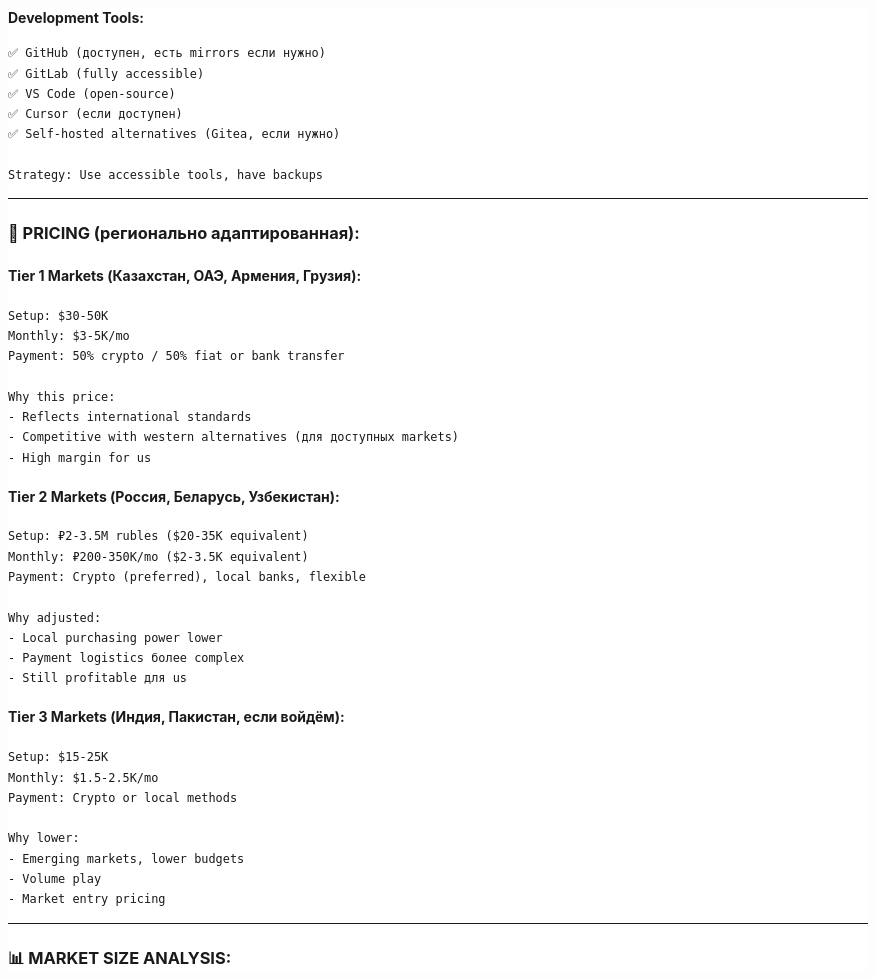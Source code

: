 **Development Tools:**
```
✅ GitHub (доступен, есть mirrors если нужно)
✅ GitLab (fully accessible)
✅ VS Code (open-source)
✅ Cursor (если доступен)
✅ Self-hosted alternatives (Gitea, если нужно)

Strategy: Use accessible tools, have backups
```

---

### **💼 PRICING (регионально адаптированная):**

#### **Tier 1 Markets (Казахстан, ОАЭ, Армения, Грузия):**
```
Setup: $30-50K
Monthly: $3-5K/mo
Payment: 50% crypto / 50% fiat or bank transfer

Why this price:
- Reflects international standards
- Competitive with western alternatives (для доступных markets)
- High margin for us
```

#### **Tier 2 Markets (Россия, Беларусь, Узбекистан):**
```
Setup: ₽2-3.5M rubles ($20-35K equivalent)
Monthly: ₽200-350K/mo ($2-3.5K equivalent)
Payment: Crypto (preferred), local banks, flexible

Why adjusted:
- Local purchasing power lower
- Payment logistics более complex
- Still profitable для us
```

#### **Tier 3 Markets (Индия, Пакистан, если войдём):**
```
Setup: $15-25K
Monthly: $1.5-2.5K/mo
Payment: Crypto or local methods

Why lower:
- Emerging markets, lower budgets
- Volume play
- Market entry pricing
```

---

### **📊 MARKET SIZE ANALYSIS:**
